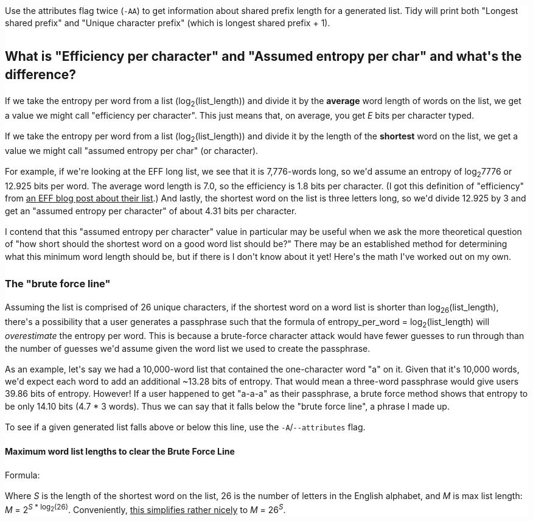 Use the attributes flag twice (`-AA`) to get information about shared prefix length for a generated list. Tidy will print both "Longest shared prefix" and "Unique character prefix" (which is longest shared prefix + 1).

## What is "Efficiency per character" and "Assumed entropy per char" and what's the difference?

If we take the entropy per word from a list (log<sub>2</sub>(list_length)) and divide it by the **average** word length of words on the list, we get a value we might call "efficiency per character". This just means that, on average, you get _E_ bits per character typed.

If we take the entropy per word from a list (log<sub>2</sub>(list_length)) and divide it by the length of the **shortest** word on the list, we get a value we might call "assumed entropy per char" (or character).

For example, if we're looking at the EFF long list, we see that it is 7,776-words long, so we'd assume an entropy of log<sub>2</sub>7776 or 12.925 bits per word. The average word length is 7.0, so the efficiency is 1.8 bits per character. (I got this definition of "efficiency" from [an EFF blog post about their list](https://www.eff.org/deeplinks/2016/07/new-wordlists-random-passphrases).) And lastly, the shortest word on the list is three letters long, so we'd divide 12.925 by 3 and get an "assumed entropy per character" of about 4.31 bits per character.

I contend that this "assumed entropy per character" value in particular may be useful when we ask the more theoretical question of "how short should the shortest word on a good word list should be?" There may be an established method for determining what this minimum word length should be, but if there is I don't know about it yet! Here's the math I've worked out on my own.



### The "brute force line"

Assuming the list is comprised of 26 unique characters, if the shortest word on a word list is shorter than log<sub>26</sub>(list_length), there's a possibility that a user generates a passphrase such that the formula of entropy_per_word = log<sub>2</sub>(list_length) will _overestimate_ the entropy per word. This is because a brute-force character attack would have fewer guesses to run through than the number of guesses we'd assume given the word list we used to create the passphrase.

As an example, let's say we had a 10,000-word list that contained the one-character word "a" on it. Given that it's 10,000 words, we'd expect each word to add an additional ~13.28 bits of entropy. That would mean a three-word passphrase would give users 39.86 bits of entropy. However! If a user happened to get "a-a-a" as their passphrase, a brute force method shows that entropy to be only 14.10 bits (4.7 \* 3 words). Thus we can say that it falls below the "brute force line", a phrase I made up.

To see if a given generated list falls above or below this line, use the `-A`/`--attributes` flag.

#### Maximum word list lengths to clear the Brute Force Line

Formula:

Where _S_ is the length of the shortest word on the list, 26 is the number of letters in the English alphabet, and _M_ is max list length: _M_ = 2<sup>_S_ * log<sub>2</sub>(26)</sup>. Conveniently, [this simplifies rather nicely](https://github.com/sts10/tidy/issues/9#issuecomment-1216003299) to _M_ = 26<sup>_S_</sup>.
